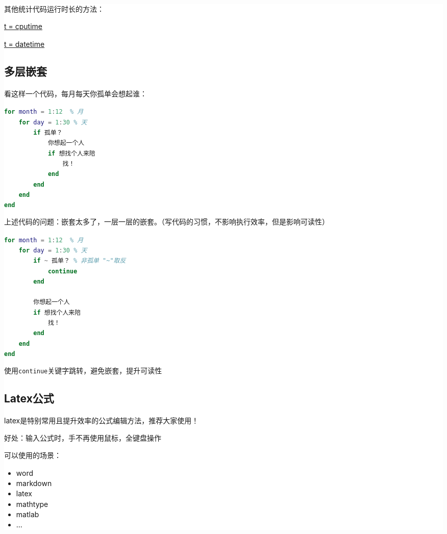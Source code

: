 其他统计代码运行时长的方法：

[t = cputime](https://ww2.mathworks.cn/help/releases/R2023b/matlab/ref/cputime.html?)

[t = datetime](https://www.mathworks.com/help/releases/R2023b/matlab/ref/datetime.html?searchHighlight=datetime&s_tid=doc_srchtitle#d126e310370)

## 多层嵌套

看这样一个代码，每月每天你孤单会想起谁：

```matlab
for month = 1:12  % 月
	for day = 1:30 % 天
		if 孤单？
			你想起一个人
			if 想找个人来陪
				找！
			end
		end
	end
end
```

上述代码的问题：嵌套太多了，一层一层的嵌套。（写代码的习惯，不影响执行效率，但是影响可读性）

```matlab
for month = 1:12  % 月
	for day = 1:30 % 天
		if ~ 孤单？ % 非孤单 "~"取反
			continue
		end
		
		你想起一个人
		if 想找个人来陪
			找！
		end
	end
end
```

使用`continue`关键字跳转，避免嵌套，提升可读性

## Latex公式

latex是特别常用且提升效率的公式编辑方法，推荐大家使用！

好处：输入公式时，手不再使用鼠标，全键盘操作

可以使用的场景：

- word
- markdown
- latex
- mathtype
- matlab
- ...
